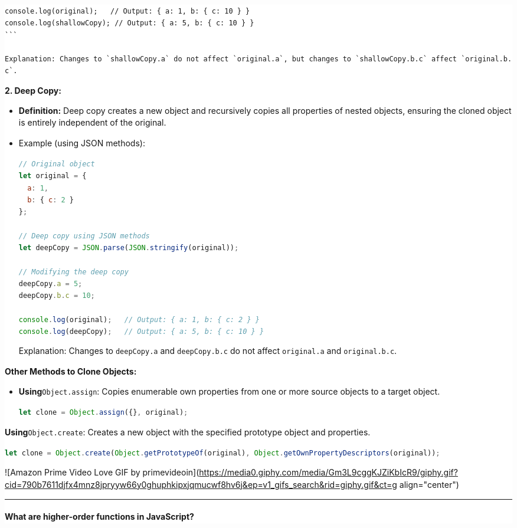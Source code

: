     console.log(original);   // Output: { a: 1, b: { c: 10 } }
    console.log(shallowCopy); // Output: { a: 5, b: { c: 10 } }
    ```
    
    Explanation: Changes to `shallowCopy.a` do not affect `original.a`, but changes to `shallowCopy.b.c` affect `original.b.c`.
    

**2\. Deep Copy:**

* **Definition:** Deep copy creates a new object and recursively copies all properties of nested objects, ensuring the cloned object is entirely independent of the original.
    
* Example (using JSON methods):
    
    ```javascript
    // Original object
    let original = {
      a: 1,
      b: { c: 2 }
    };
    
    // Deep copy using JSON methods
    let deepCopy = JSON.parse(JSON.stringify(original));
    
    // Modifying the deep copy
    deepCopy.a = 5;
    deepCopy.b.c = 10;
    
    console.log(original);   // Output: { a: 1, b: { c: 2 } }
    console.log(deepCopy);   // Output: { a: 5, b: { c: 10 } }
    ```
    
    Explanation: Changes to `deepCopy.a` and `deepCopy.b.c` do not affect `original.a` and `original.b.c`.
    

**Other Methods to Clone Objects:**

* **Using**`Object.assign`: Copies enumerable own properties from one or more source objects to a target object.
    
    ```javascript
    let clone = Object.assign({}, original);
    ```
    

**Using**`Object.create`: Creates a new object with the specified prototype object and properties.

```javascript
let clone = Object.create(Object.getPrototypeOf(original), Object.getOwnPropertyDescriptors(original));
```

![Amazon Prime Video Love GIF by primevideoin](https://media0.giphy.com/media/Gm3L9cggKJZiKbIcR9/giphy.gif?cid=790b7611djfx4mnz8jpryyw66y0ghuphkipxjqmucwf8hv6j&ep=v1_gifs_search&rid=giphy.gif&ct=g align="center")

---

#### What are higher-order functions in JavaScript?

